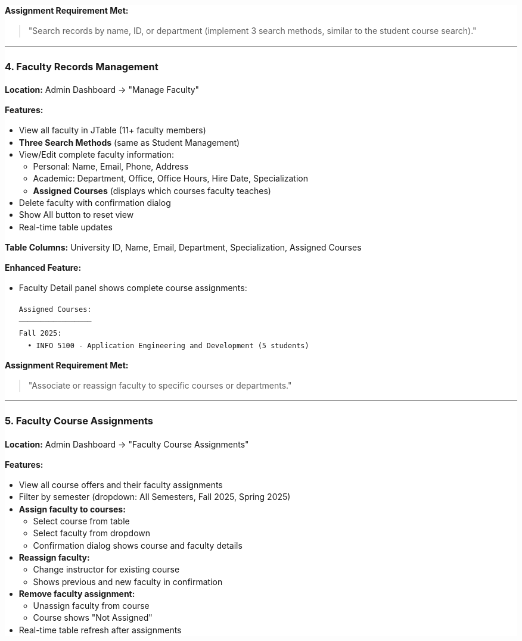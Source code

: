 **Assignment Requirement Met:**
> "Search records by name, ID, or department (implement 3 search methods, similar to the student course search)."

---

### 4. Faculty Records Management

**Location:** Admin Dashboard → "Manage Faculty"

**Features:**
- View all faculty in JTable (11+ faculty members)
- **Three Search Methods** (same as Student Management)
- View/Edit complete faculty information:
  - Personal: Name, Email, Phone, Address
  - Academic: Department, Office, Office Hours, Hire Date, Specialization
  - **Assigned Courses** (displays which courses faculty teaches)
- Delete faculty with confirmation dialog
- Show All button to reset view
- Real-time table updates

**Table Columns:** University ID, Name, Email, Department, Specialization, Assigned Courses

**Enhanced Feature:**
- Faculty Detail panel shows complete course assignments:
  ```
  Assigned Courses:
  ─────────────────
  Fall 2025:
    • INFO 5100 - Application Engineering and Development (5 students)
  ```

**Assignment Requirement Met:**
> "Associate or reassign faculty to specific courses or departments."

---

### 5. Faculty Course Assignments

**Location:** Admin Dashboard → "Faculty Course Assignments"

**Features:**
- View all course offers and their faculty assignments
- Filter by semester (dropdown: All Semesters, Fall 2025, Spring 2025)
- **Assign faculty to courses:**
  - Select course from table
  - Select faculty from dropdown
  - Confirmation dialog shows course and faculty details
- **Reassign faculty:**
  - Change instructor for existing course
  - Shows previous and new faculty in confirmation
- **Remove faculty assignment:**
  - Unassign faculty from course
  - Course shows "Not Assigned"
- Real-time table refresh after assignments
